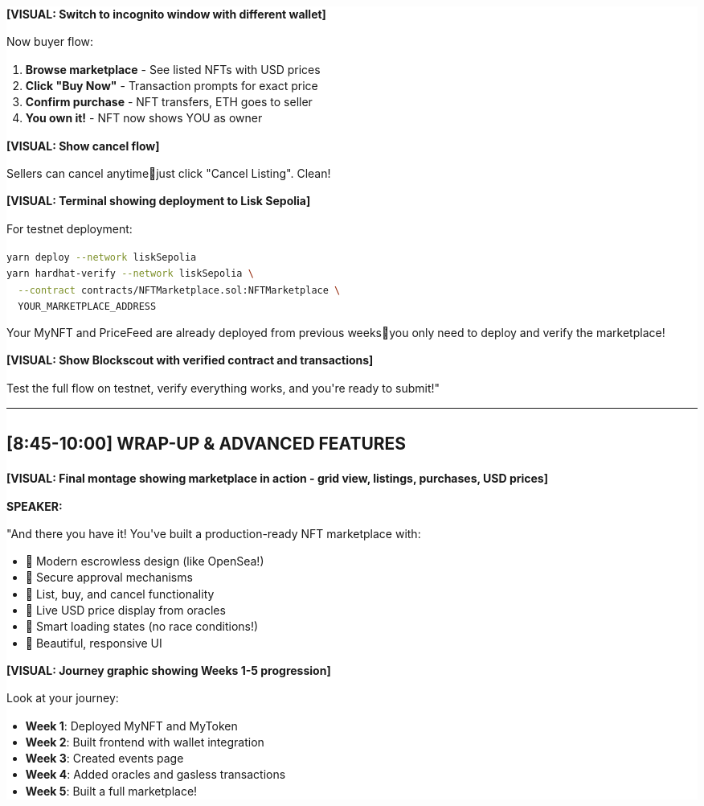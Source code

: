 **[VISUAL: Switch to incognito window with different wallet]**

Now buyer flow:

1. **Browse marketplace** - See listed NFTs with USD prices
2. **Click "Buy Now"** - Transaction prompts for exact price
3. **Confirm purchase** - NFT transfers, ETH goes to seller
4. **You own it!** - NFT now shows YOU as owner

**[VISUAL: Show cancel flow]**

Sellers can cancel anytimejust click "Cancel Listing". Clean!

**[VISUAL: Terminal showing deployment to Lisk Sepolia]**

For testnet deployment:

```bash
yarn deploy --network liskSepolia
yarn hardhat-verify --network liskSepolia \
  --contract contracts/NFTMarketplace.sol:NFTMarketplace \
  YOUR_MARKETPLACE_ADDRESS
```

Your MyNFT and PriceFeed are already deployed from previous weeksyou only need to deploy and verify the marketplace!

**[VISUAL: Show Blockscout with verified contract and transactions]**

Test the full flow on testnet, verify everything works, and you're ready to submit!"

---

## [8:45-10:00] WRAP-UP & ADVANCED FEATURES

**[VISUAL: Final montage showing marketplace in action - grid view, listings, purchases, USD prices]**

**SPEAKER:**

"And there you have it! You've built a production-ready NFT marketplace with:

-  Modern escrowless design (like OpenSea!)
-  Secure approval mechanisms
-  List, buy, and cancel functionality
-  Live USD price display from oracles
-  Smart loading states (no race conditions!)
-  Beautiful, responsive UI

**[VISUAL: Journey graphic showing Weeks 1-5 progression]**

Look at your journey:

- **Week 1**: Deployed MyNFT and MyToken
- **Week 2**: Built frontend with wallet integration
- **Week 3**: Created events page
- **Week 4**: Added oracles and gasless transactions
- **Week 5**: Built a full marketplace!
